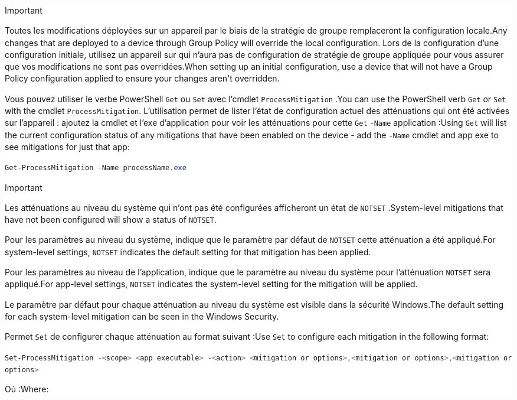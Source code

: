> [!IMPORTANT]
> <span data-ttu-id="e0ea7-303">Toutes les modifications déployées sur un appareil par le biais de la stratégie de groupe remplaceront la configuration locale.</span><span class="sxs-lookup"><span data-stu-id="e0ea7-303">Any changes that are deployed to a device through Group Policy will override the local configuration.</span></span> <span data-ttu-id="e0ea7-304">Lors de la configuration d’une configuration initiale, utilisez un appareil sur qui n’aura pas de configuration de stratégie de groupe appliquée pour vous assurer que vos modifications ne sont pas overridées.</span><span class="sxs-lookup"><span data-stu-id="e0ea7-304">When setting up an initial configuration, use a device that will not have a Group Policy configuration applied to ensure your changes aren't overridden.</span></span>

<span data-ttu-id="e0ea7-305">Vous pouvez utiliser le verbe PowerShell `Get` ou `Set` avec l’cmdlet `ProcessMitigation` .</span><span class="sxs-lookup"><span data-stu-id="e0ea7-305">You can use the PowerShell verb `Get` or `Set` with the cmdlet `ProcessMitigation`.</span></span> <span data-ttu-id="e0ea7-306">L’utilisation permet de lister l’état de configuration actuel des atténuations qui ont été activées sur l’appareil : ajoutez la cmdlet et l’exe d’application pour voir les atténuations pour cette `Get` `-Name` application :</span><span class="sxs-lookup"><span data-stu-id="e0ea7-306">Using `Get` will list the current configuration status of any mitigations that have been enabled on the device - add the `-Name` cmdlet and app exe to see mitigations for just that app:</span></span>

```PowerShell
Get-ProcessMitigation -Name processName.exe
```

> [!IMPORTANT]
> <span data-ttu-id="e0ea7-307">Les atténuations au niveau du système qui n’ont pas été configurées afficheront un état de `NOTSET` .</span><span class="sxs-lookup"><span data-stu-id="e0ea7-307">System-level mitigations that have not been configured will show a status of `NOTSET`.</span></span>
>
> <span data-ttu-id="e0ea7-308">Pour les paramètres au niveau du système, indique que le paramètre par défaut de `NOTSET` cette atténuation a été appliqué.</span><span class="sxs-lookup"><span data-stu-id="e0ea7-308">For system-level settings, `NOTSET` indicates the default setting for that mitigation has been applied.</span></span>
>
> <span data-ttu-id="e0ea7-309">Pour les paramètres au niveau de l’application, indique que le paramètre au niveau du système pour l’atténuation `NOTSET` sera appliqué.</span><span class="sxs-lookup"><span data-stu-id="e0ea7-309">For app-level settings, `NOTSET` indicates the system-level setting for the mitigation will be applied.</span></span>
>
> <span data-ttu-id="e0ea7-310">Le paramètre par défaut pour chaque atténuation au niveau du système est visible dans la sécurité Windows.</span><span class="sxs-lookup"><span data-stu-id="e0ea7-310">The default setting for each system-level mitigation can be seen in the Windows Security.</span></span>

<span data-ttu-id="e0ea7-311">Permet `Set` de configurer chaque atténuation au format suivant :</span><span class="sxs-lookup"><span data-stu-id="e0ea7-311">Use `Set` to configure each mitigation in the following format:</span></span>

```PowerShell
Set-ProcessMitigation -<scope> <app executable> -<action> <mitigation or options>,<mitigation or options>,<mitigation or options>
```

<span data-ttu-id="e0ea7-312">Où :</span><span class="sxs-lookup"><span data-stu-id="e0ea7-312">Where:</span></span>
